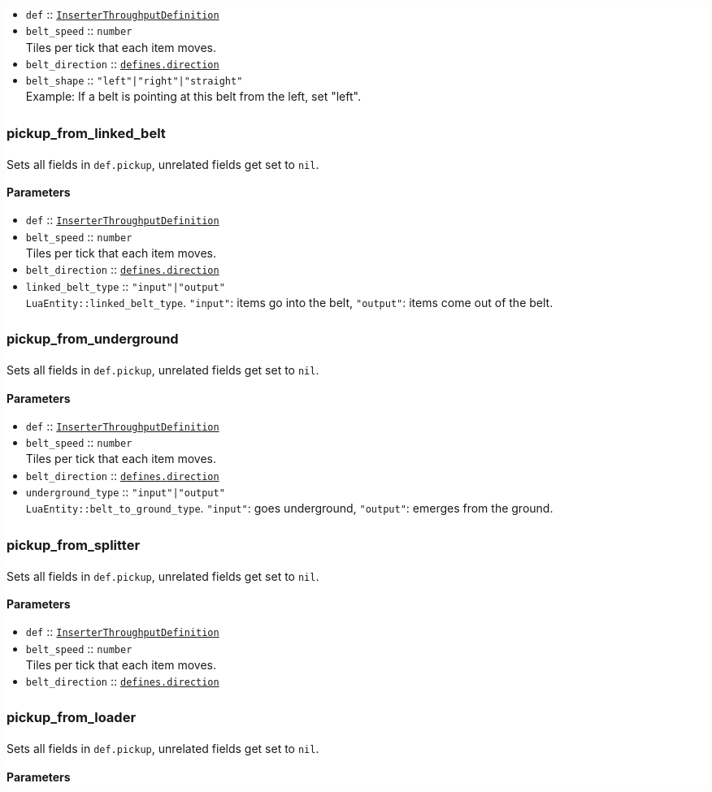 - `def` :: [`InserterThroughputDefinition`](#inserterthroughputdefinition)
- `belt_speed` :: `number`\
  Tiles per tick that each item moves.
- `belt_direction` :: [`defines.direction`](https://lua-api.factorio.com/latest/defines.html#defines.direction)
- `belt_shape` :: `"left"|"right"|"straight"`\
  Example: If a belt is pointing at this belt from the left, set "left".

### pickup_from_linked_belt

Sets all fields in `def.pickup`, unrelated fields get set to `nil`.

**Parameters**

- `def` :: [`InserterThroughputDefinition`](#inserterthroughputdefinition)
- `belt_speed` :: `number`\
  Tiles per tick that each item moves.
- `belt_direction` :: [`defines.direction`](https://lua-api.factorio.com/latest/defines.html#defines.direction)
- `linked_belt_type` :: `"input"|"output"`\
  `LuaEntity::linked_belt_type`. `"input"`: items go into the belt, `"output"`: items come out of the belt.

### pickup_from_underground

Sets all fields in `def.pickup`, unrelated fields get set to `nil`.

**Parameters**

- `def` :: [`InserterThroughputDefinition`](#inserterthroughputdefinition)
- `belt_speed` :: `number`\
  Tiles per tick that each item moves.
- `belt_direction` :: [`defines.direction`](https://lua-api.factorio.com/latest/defines.html#defines.direction)
- `underground_type` :: `"input"|"output"`\
  `LuaEntity::belt_to_ground_type`. `"input"`: goes underground, `"output"`: emerges from the ground.

### pickup_from_splitter

Sets all fields in `def.pickup`, unrelated fields get set to `nil`.

**Parameters**

- `def` :: [`InserterThroughputDefinition`](#inserterthroughputdefinition)
- `belt_speed` :: `number`\
  Tiles per tick that each item moves.
- `belt_direction` :: [`defines.direction`](https://lua-api.factorio.com/latest/defines.html#defines.direction)

### pickup_from_loader

Sets all fields in `def.pickup`, unrelated fields get set to `nil`.

**Parameters**
